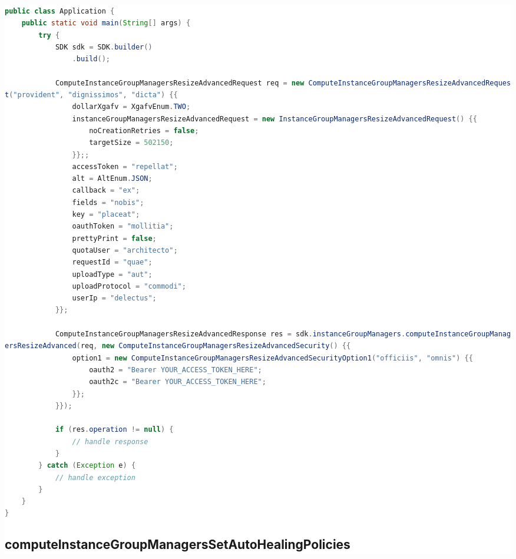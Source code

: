 ```java
public class Application {
    public static void main(String[] args) {
        try {
            SDK sdk = SDK.builder()
                .build();

            ComputeInstanceGroupManagersResizeAdvancedRequest req = new ComputeInstanceGroupManagersResizeAdvancedRequest("provident", "dignissimos", "dicta") {{
                dollarXgafv = XgafvEnum.TWO;
                instanceGroupManagersResizeAdvancedRequest = new InstanceGroupManagersResizeAdvancedRequest() {{
                    noCreationRetries = false;
                    targetSize = 502150;
                }};;
                accessToken = "repellat";
                alt = AltEnum.JSON;
                callback = "ex";
                fields = "nobis";
                key = "placeat";
                oauthToken = "mollitia";
                prettyPrint = false;
                quotaUser = "architecto";
                requestId = "quae";
                uploadType = "aut";
                uploadProtocol = "commodi";
                userIp = "delectus";
            }};            

            ComputeInstanceGroupManagersResizeAdvancedResponse res = sdk.instanceGroupManagers.computeInstanceGroupManagersResizeAdvanced(req, new ComputeInstanceGroupManagersResizeAdvancedSecurity() {{
                option1 = new ComputeInstanceGroupManagersResizeAdvancedSecurityOption1("officiis", "omnis") {{
                    oauth2 = "Bearer YOUR_ACCESS_TOKEN_HERE";
                    oauth2c = "Bearer YOUR_ACCESS_TOKEN_HERE";
                }};
            }});

            if (res.operation != null) {
                // handle response
            }
        } catch (Exception e) {
            // handle exception
        }
    }
}
```

## computeInstanceGroupManagersSetAutoHealingPolicies
